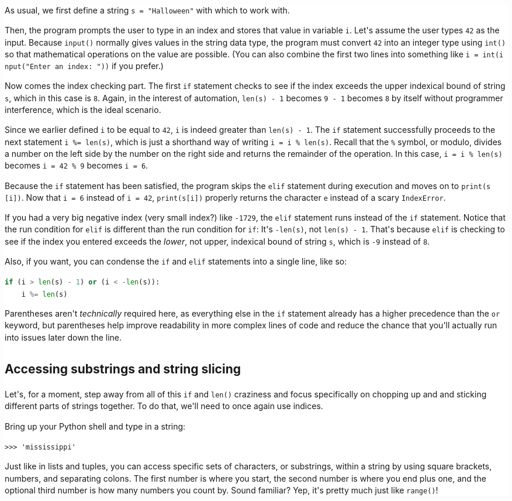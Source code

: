 As usual, we first define a string `s = "Halloween"` with which to work with.

Then, the program prompts the user to type in an index and stores that value in variable `i`. Let's assume the user types `42` as the input. Because `input()` normally gives values in the string data type, the program must convert `42` into an integer type using `int()` so that mathematical operations on the value are possible. (You can also combine the first two lines into something like `i = int(input("Enter an index: "))` if you prefer.)

Now comes the index checking part. The first `if` statement checks to see if the index exceeds the upper indexical bound of string `s`, which in this case is `8`. Again, in the interest of automation, `len(s) - 1` becomes `9 - 1` becomes `8` by itself without programmer interference, which is the ideal scenario.

Since we earlier defined `i` to be equal to `42`, `i` is indeed greater than `len(s) - 1`. The `if` statement successfully proceeds to the next statement `i %= len(s)`, which is just a shorthand way of writing `i = i % len(s)`. Recall that the `%` symbol, or modulo, divides a number on the left side by the number on the right side and returns the remainder of the operation. In this case, `i = i % len(s)` becomes `i = 42 % 9` becomes `i = 6`.

Because the `if` statement has been satisfied, the program skips the `elif` statement during execution and moves on to `print(s[i])`. Now that `i = 6` instead of `i = 42`, `print(s[i])` properly returns the character `e` instead of a scary `IndexError`.

If you had a very big negative index (very small index?) like `-1729`, the `elif` statement runs instead of the `if` statement. Notice that the run condition for `elif` is different than the run condition for `if`: It's `-len(s)`, not `len(s) - 1`. That's because `elif` is checking to see if the index you entered exceeds the *lower*, not upper, indexical bound of string `s`, which is `-9` instead of `8`.

Also, if you want, you can condense the `if` and `elif` statements into a single line, like so:

```python
if (i > len(s) - 1) or (i < -len(s)):
    i %= len(s)
```

Parentheses aren't *technically* required here, as everything else in the `if` statement already has a higher precedence than the `or` keyword, but parentheses help improve readability in more complex lines of code and reduce the chance that you'll actually run into issues later down the line.

## Accessing substrings and string slicing

Let's, for a moment, step away from all of this `if` and `len()` craziness and focus specifically on chopping up and and sticking different parts of strings together. To do that, we'll need to once again use indices.

Bring up your Python shell and type in a string:

```
>>> 'mississippi'
```

Just like in lists and tuples, you can access specific sets of characters, or substrings, within a string by using square brackets, numbers, and separating colons. The first number is where you start, the second number is where you end plus one, and the optional third number is how many numbers you count by. Sound familiar? Yep, it's pretty much just like `range()`!
